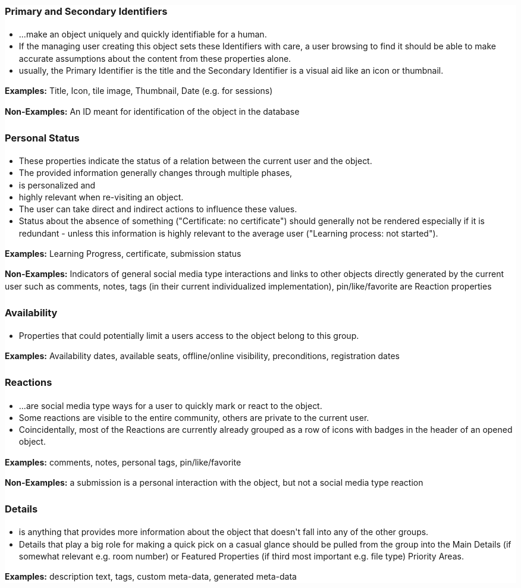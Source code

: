 ### Primary and Secondary Identifiers
* ...make an object uniquely and quickly identifiable for a human.
* If the managing user creating this object sets these Identifiers with care, a user browsing to find it should be able to make accurate assumptions about the content from these properties alone.
* usually, the Primary Identifier is the title and the Secondary Identifier is a visual aid like an icon or thumbnail.

**Examples:** Title, Icon, tile image, Thumbnail, Date (e.g. for sessions)

**Non-Examples:** An ID meant for identification of the object in the database

### Personal Status
* These properties indicate the status of a relation between the current user and the object.
* The provided information generally changes through multiple phases,
* is personalized and
* highly relevant when re-visiting an object.
* The user can take direct and indirect actions to influence these values.
* Status about the absence of something ("Certificate: no certificate") should generally not be rendered especially if it is redundant - unless this information is highly relevant to the average user ("Learning process: not started").

**Examples:** Learning Progress, certificate, submission status

**Non-Examples:** Indicators of general social media type interactions and links to other objects directly generated by the current user such as comments, notes, tags (in their current individualized implementation), pin/like/favorite are Reaction properties

### Availability
* Properties that could potentially limit a users access to the object belong to this group.

**Examples:** Availability dates, available seats, offline/online visibility, preconditions, registration dates

### Reactions
* ...are social media type ways for a user to quickly mark or react to the object.
* Some reactions are visible to the entire community, others are private to the current user.
* Coincidentally, most of the Reactions are currently already grouped as a row of icons with badges in the header of an opened object.

**Examples:** comments, notes, personal tags, pin/like/favorite

**Non-Examples:** a submission is a personal interaction with the object, but not a social media type reaction

### Details
* is anything that provides more information about the object that doesn't fall into any of the other groups.
* Details that play a big role for making a quick pick on a casual glance should be pulled from the group into the Main Details (if somewhat relevant e.g. room number) or Featured Properties (if third most important e.g. file type) Priority Areas.

**Examples:** description text, tags, custom meta-data, generated meta-data
